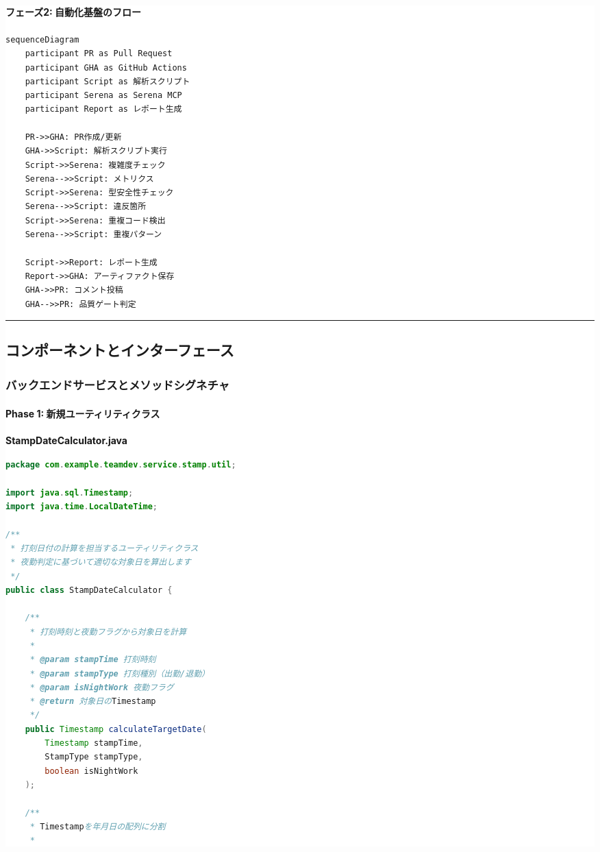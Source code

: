 
#### フェーズ2: 自動化基盤のフロー

```mermaid
sequenceDiagram
    participant PR as Pull Request
    participant GHA as GitHub Actions
    participant Script as 解析スクリプト
    participant Serena as Serena MCP
    participant Report as レポート生成

    PR->>GHA: PR作成/更新
    GHA->>Script: 解析スクリプト実行
    Script->>Serena: 複雑度チェック
    Serena-->>Script: メトリクス
    Script->>Serena: 型安全性チェック
    Serena-->>Script: 違反箇所
    Script->>Serena: 重複コード検出
    Serena-->>Script: 重複パターン

    Script->>Report: レポート生成
    Report->>GHA: アーティファクト保存
    GHA->>PR: コメント投稿
    GHA-->>PR: 品質ゲート判定
```

---

## コンポーネントとインターフェース

### バックエンドサービスとメソッドシグネチャ

#### Phase 1: 新規ユーティリティクラス

**StampDateCalculator.java**
```java
package com.example.teamdev.service.stamp.util;

import java.sql.Timestamp;
import java.time.LocalDateTime;

/**
 * 打刻日付の計算を担当するユーティリティクラス
 * 夜勤判定に基づいて適切な対象日を算出します
 */
public class StampDateCalculator {

    /**
     * 打刻時刻と夜勤フラグから対象日を計算
     *
     * @param stampTime 打刻時刻
     * @param stampType 打刻種別（出勤/退勤）
     * @param isNightWork 夜勤フラグ
     * @return 対象日のTimestamp
     */
    public Timestamp calculateTargetDate(
        Timestamp stampTime,
        StampType stampType,
        boolean isNightWork
    );

    /**
     * Timestampを年月日の配列に分割
     *
```